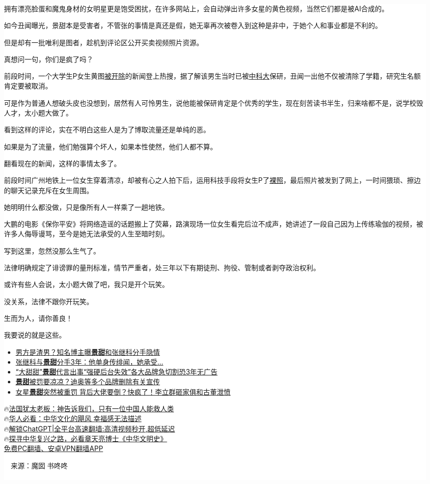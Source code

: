 <p>拥有漂亮脸蛋和魔鬼身材的女明星更是饱受困扰，在许多网站上，会自动弹出许多女星的黄色视频，当然它们都是被AI合成的。</p> <p>如今丑闻曝光，景甜本是受害者，不管张的事情是真还是假，她无辜再次被卷入到这种是非中，于她个人和事业都是不利的。</p> <p>但是却有一批唯利是图者，趁机到评论区公开买卖视频照片资源。</p> <p>真想问一句，你们是疯了吗？</p> <p>前段时间，一个大学生P女生黄图<a href="https://www.bannedbook.org/bnews/tag/%E8%A2%AB%E5%BC%80%E9%99%A4/" class="st_tag internal_tag" rel="tag" title="标签 被开除 下的日志">被开除</a>的新闻登上热搜，据了解该男生当时已被<a href="https://www.bannedbook.org/bnews/tag/%E4%B8%AD%E7%A7%91%E5%A4%A7/" class="st_tag internal_tag" rel="tag" title="标签 中科大 下的日志">中科大</a>保研，丑闻一出他不仅被清除了学籍，研究生名额肯定要被取消。</p> <p>可是作为普通人想破头皮也没想到，居然有人可怜男生，说他能被保研肯定是个优秀的学生，现在刻苦读书半生，归来啥都不是，说学校毁人才，太小题大做了。</p> <p>看到这样的评论，实在不明白这些人是为了博取流量还是单纯的恶。</p> <p>如果是为了流量，他们勉强算个坏人，如果本性使然，他们人都不算。</p> <p>翻看现在的新闻，这样的事情太多了。</p> <p>前段时间广州地铁上一位女生穿着清凉，却被有心之人拍下后，运用科技手段将女生P了<a href="https://www.bannedbook.org/bnews/tag/%E8%A3%B8%E7%85%A7/" class="st_tag internal_tag" rel="tag" title="标签 裸照 下的日志">裸照</a>，最后照片被发到了网上，一时间猥琐、擦边的聊天记录充斥在女生周围。</p> <p>她明明什么都没做，只是像所有人一样乘了一趟地铁。</p> <p>大鹏的电影《保你平安》将网络造谣的话题搬上了荧幕，路演现场一位女生看完后泣不成声，她讲述了一段自己因为上传练瑜伽的视频，被许多人侮辱谩骂，至今是她无法承受的人生至暗时刻。</p> <p>写到这里，忽然没那么生气了。</p> <p>法律明确规定了诽谤罪的量刑标准，情节严重者，处三年以下有期徒刑、拘役、管制或者剥夺政治权利。</p> <p>或许有些人会说，太小题大做了吧，我只是开个玩笑。</p> <p>没关系，法律不跟你开玩笑。</p> <p>生而为人，请你善良！</p> <p>我要说的就是这些。</p> <ul class='op-related-articles' title='相关阅读'> <li><a href='https://www.bannedbook.org/bnews/yule/20221110/1809090.html' target='_blank'>男方是渣男？知名博主曝<b>景甜</b>和张继科分手隐情</a></li> <li><a href='https://www.bannedbook.org/bnews/yule/20220731/1765409.html' target='_blank'>张继科与<b>景甜</b>分手3年：他单身传绯闻，她承受…</a></li> <li><a href='https://www.bannedbook.org/bnews/yule/20220529/1738881.html' target='_blank'>“大甜甜”<b>景甜</b>代言出事“强硬后台失效”各大品牌急切割恐3年无广告</a></li> <li><a href='https://www.bannedbook.org/bnews/yule/20220529/1738818.html' target='_blank'><b>景甜</b>被罚要凉凉？迪奥等多个品牌删除有关宣传</a></li> <li><a href='https://www.bannedbook.org/bnews/bannedvideo/20220529/1738816.html' target='_blank'>女星<b>景甜</b>突然被重罚 背后大佬要倒？快疯了！李立群砸家俱和古董泄愤</a></li> </ul> <p class="texttj"> 🔥<a href="https://www.bannedbook.org/bnews/ssgc/20230219/1850782.html" target="_blank">法国犹太老板：神告诉我们，只有一位中国人能救人类</a><br/> 🔥<a href="https://www.bannedbook.org/bnews/comments/20220220/1694796.html" target="_blank">华人必看：中华文化的飓风 幸福感无法描述</a><br/> 🔥<a href="https://github.com/bannedbook/fanqiang/wiki/V2ray%E6%9C%BA%E5%9C%BA" target="_blank">解锁ChatGPT|全平台高速翻墙:高清视频秒开,超低延迟</a><br/> 🔥<a href="https://www.bannedbook.org/bnews/comments/20220808/1768773.html" target="_blank">探寻中华复兴之路，必看章天亮博士《中华文明史》</a><br/> <a href="https://github.com/bannedbook/fanqiang/wiki/%E7%A6%81%E9%97%BB%E7%BD%91%E5%AE%89%E5%8D%93%E7%BF%BB%E5%A2%99%E6%96%B0%E9%97%BBAPP" target="_blank">免费PC翻墙、安卓VPN翻墙APP</a><br/> </p> <p class="src-info">　来源：魔囡 书咚咚 </p><a name='sharetosocial'></a> <div style="margin-bottom:5px;padding-bottom:5px;clear:both"> <div id="archive-pix-1" class="banner-ads">  <div id="27602x728x90x621x_ADSLOT1" clicktrack="%%CLICK_URL_ESC%%"></div>   </div> <div id="archive-pix-2" class="banner-ads">  <div id="27556x300x250x621x_ADSLOT1" clicktrack="%%CLICK_URL_ESC%%" style="margin:0 auto;text-align:center"></div>   </div> </div>  <div id="archive-pix-1" class="banner-ads">  <div id="27603x728x90x621x_ADSLOT1" clicktrack="%%CLICK_URL_ESC%%"></div>   </div> </div> 